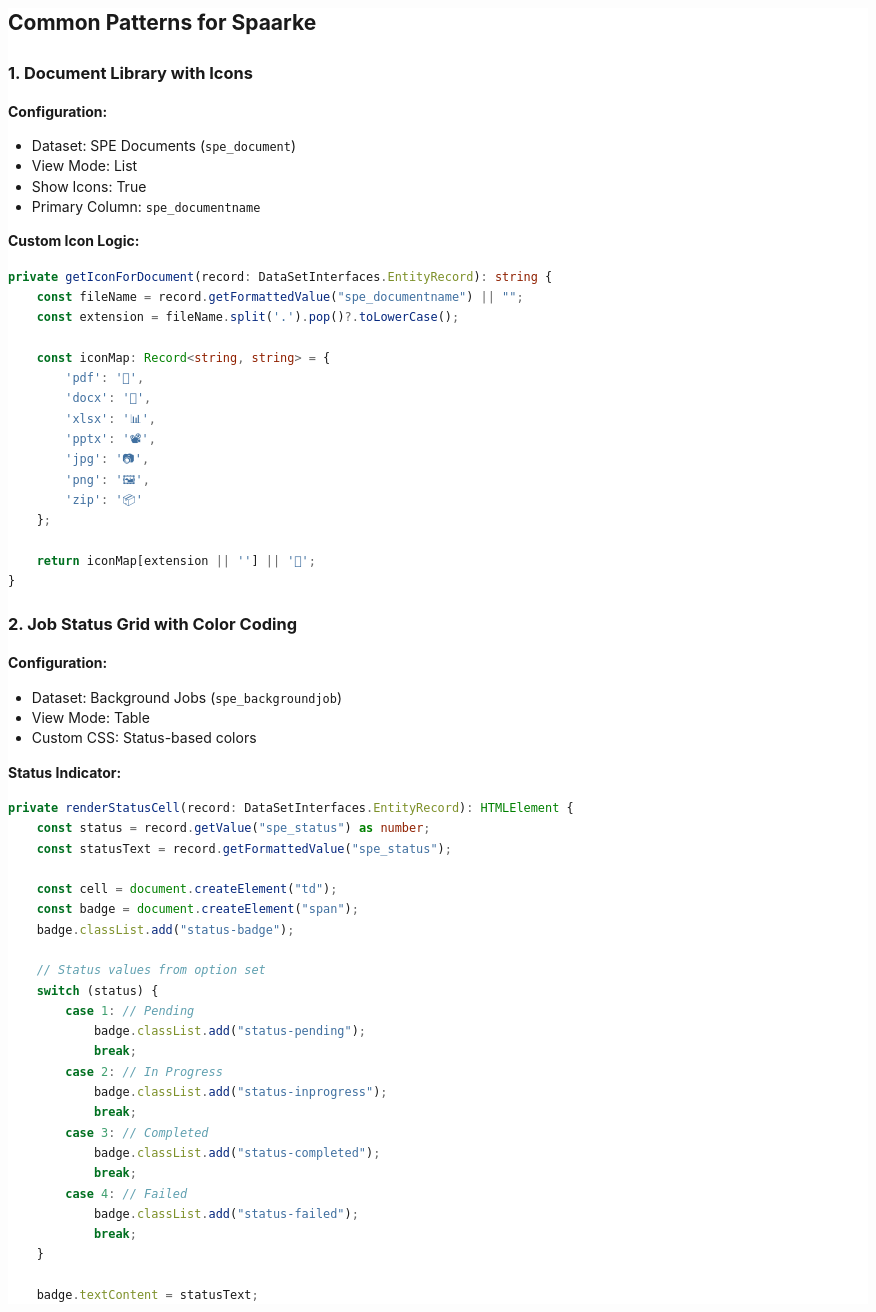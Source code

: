 ## Common Patterns for Spaarke

### 1. Document Library with Icons

**Configuration:**
- Dataset: SPE Documents (`spe_document`)
- View Mode: List
- Show Icons: True
- Primary Column: `spe_documentname`

**Custom Icon Logic:**
```typescript
private getIconForDocument(record: DataSetInterfaces.EntityRecord): string {
    const fileName = record.getFormattedValue("spe_documentname") || "";
    const extension = fileName.split('.').pop()?.toLowerCase();

    const iconMap: Record<string, string> = {
        'pdf': '📄',
        'docx': '📝',
        'xlsx': '📊',
        'pptx': '📽️',
        'jpg': '📷',
        'png': '🖼️',
        'zip': '📦'
    };

    return iconMap[extension || ''] || '📄';
}
```

### 2. Job Status Grid with Color Coding

**Configuration:**
- Dataset: Background Jobs (`spe_backgroundjob`)
- View Mode: Table
- Custom CSS: Status-based colors

**Status Indicator:**
```typescript
private renderStatusCell(record: DataSetInterfaces.EntityRecord): HTMLElement {
    const status = record.getValue("spe_status") as number;
    const statusText = record.getFormattedValue("spe_status");

    const cell = document.createElement("td");
    const badge = document.createElement("span");
    badge.classList.add("status-badge");

    // Status values from option set
    switch (status) {
        case 1: // Pending
            badge.classList.add("status-pending");
            break;
        case 2: // In Progress
            badge.classList.add("status-inprogress");
            break;
        case 3: // Completed
            badge.classList.add("status-completed");
            break;
        case 4: // Failed
            badge.classList.add("status-failed");
            break;
    }

    badge.textContent = statusText;
```